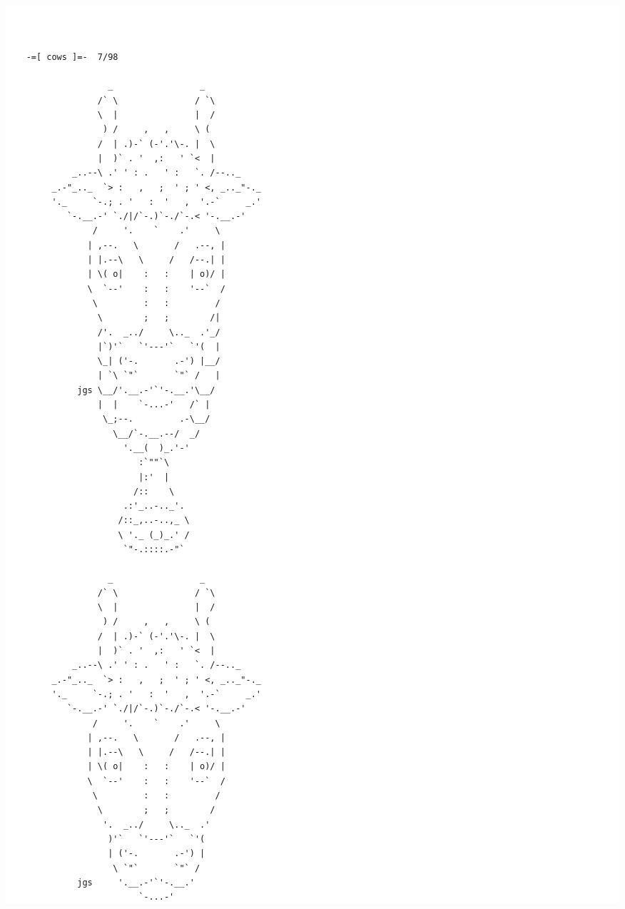 ```text

     

    -=[ cows ]=-  7/98

                    _                 _
                  /` \               / `\
                  \  |               |  /
                   ) /     ,   ,     \ ( 
                  /  | .)-` (-'.'\-. |  \
                  |  )` . '  ,:   ' `<  |
             _..--\ .' ' : .   ' :   `. /--.._
         _.-"_.._  `> :   ,   ;  ' ; ' <, _.._"-._
         '._     `-.; . '   :  '   ,  '.-`     _.'
            `-.__.-' `./|/`-.)`-./`-.< '-.__.-'
                 /     '.    `    .'     \
                | ,--.   \       /   .--, |
                | |.--\   \     /   /--.| |
                | \( o|    :   :    | o)/ |
                \  `--'    :   :    '--`  /
                 \         :   :         /
                  \        ;   ;        /|
                  /'.  _../     \.._  .'_/
                  |`)'`   `'---'`   `'(  |
                  \_| ('-.       .-') |__/
                  | `\ `"`       `"` /   |
              jgs \__/'.__.-'`'-.__.'\__/
                  |  |    `-...-'   /` |
                   \_;--.         .-\__/
                     \__/`-.__.--/  _/
                       '.__(  )_.'-'
                          :`""`\
                          |:'  |
                         /::    \
                       .:'_..-.._'.
                      /::_,..-..,_ \
                      \ '._ (_)_.' /
                       `"-.::::.-"`

                    _                 _
                  /` \               / `\
                  \  |               |  /
                   ) /     ,   ,     \ ( 
                  /  | .)-` (-'.'\-. |  \
                  |  )` . '  ,:   ' `<  |
             _..--\ .' ' : .   ' :   `. /--.._
         _.-"_.._  `> :   ,   ;  ' ; ' <, _.._"-._
         '._     `-.; . '   :  '   ,  '.-`     _.'
            `-.__.-' `./|/`-.)`-./`-.< '-.__.-'
                 /     '.    `    .'     \
                | ,--.   \       /   .--, |
                | |.--\   \     /   /--.| |
                | \( o|    :   :    | o)/ |
                \  `--'    :   :    '--`  /
                 \         :   :         /
                  \        ;   ;        /
                   '.  _../     \.._  .'
                    )'`   `'---'`   `'(
                    | ('-.       .-') |
                     \ `"`       `"` /
              jgs     '.__.-'`'-.__.'
                          `-...-'

```